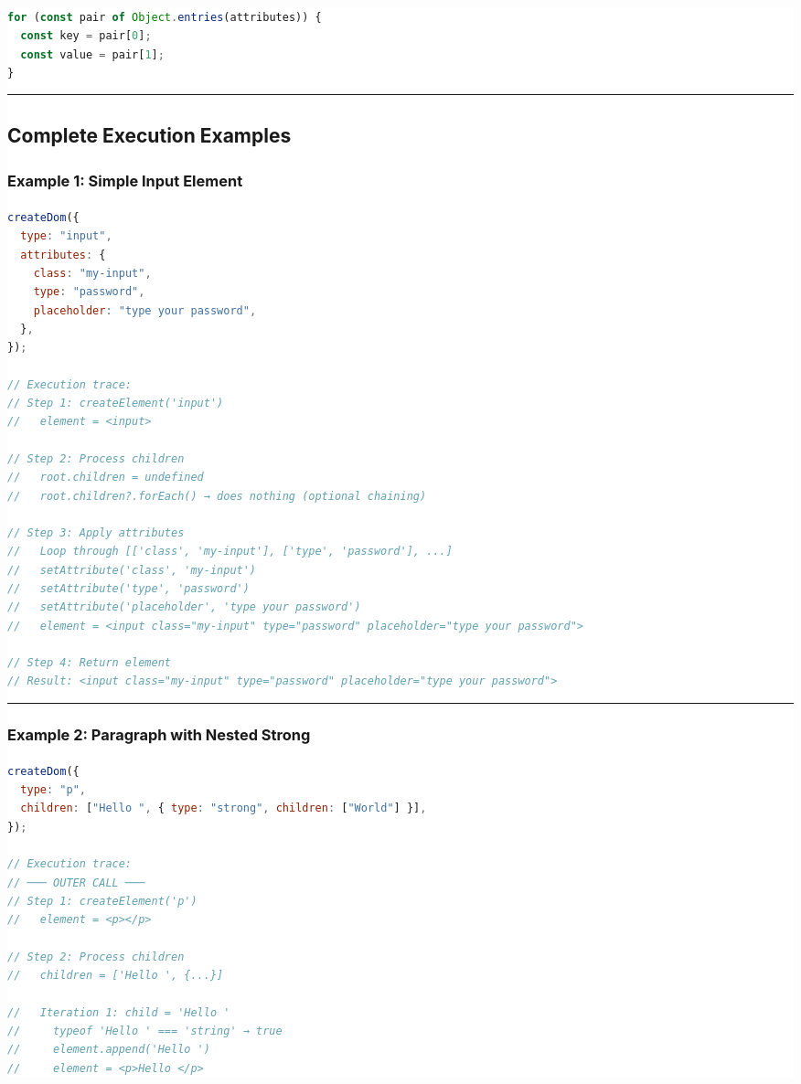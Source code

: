 ```javascript
for (const pair of Object.entries(attributes)) {
  const key = pair[0];
  const value = pair[1];
}
```

---

## Complete Execution Examples

### **Example 1: Simple Input Element**

```javascript
createDom({
  type: "input",
  attributes: {
    class: "my-input",
    type: "password",
    placeholder: "type your password",
  },
});

// Execution trace:
// Step 1: createElement('input')
//   element = <input>

// Step 2: Process children
//   root.children = undefined
//   root.children?.forEach() → does nothing (optional chaining)

// Step 3: Apply attributes
//   Loop through [['class', 'my-input'], ['type', 'password'], ...]
//   setAttribute('class', 'my-input')
//   setAttribute('type', 'password')
//   setAttribute('placeholder', 'type your password')
//   element = <input class="my-input" type="password" placeholder="type your password">

// Step 4: Return element
// Result: <input class="my-input" type="password" placeholder="type your password">
```

---

### **Example 2: Paragraph with Nested Strong**

```javascript
createDom({
  type: "p",
  children: ["Hello ", { type: "strong", children: ["World"] }],
});

// Execution trace:
// ─── OUTER CALL ───
// Step 1: createElement('p')
//   element = <p></p>

// Step 2: Process children
//   children = ['Hello ', {...}]

//   Iteration 1: child = 'Hello '
//     typeof 'Hello ' === 'string' → true
//     element.append('Hello ')
//     element = <p>Hello </p>

```